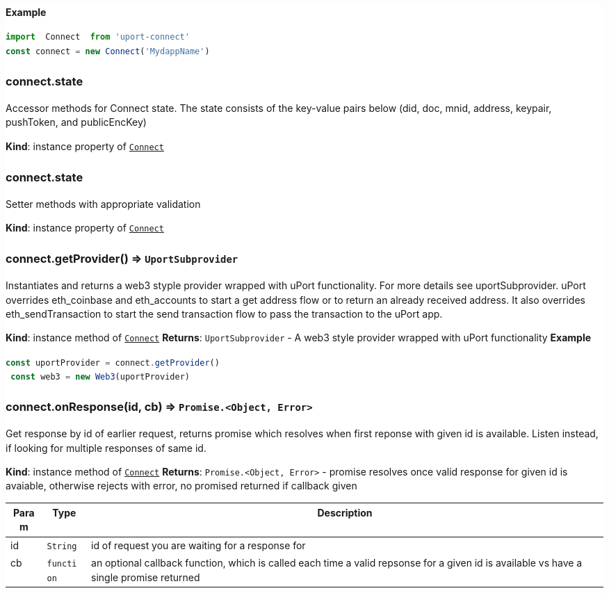 
**Example**
```js
import  Connect  from 'uport-connect'
const connect = new Connect('MydappName')
```
<a name="Connect+state"></a>

### connect.state
Accessor methods for Connect state.  The state consists of the key-value pairs below
 (did, doc, mnid, address, keypair, pushToken, and publicEncKey)

**Kind**: instance property of <code>[Connect](#Connect)</code>
<a name="Connect+state"></a>

### connect.state
Setter methods with appropriate validation

**Kind**: instance property of <code>[Connect](#Connect)</code>
<a name="Connect+getProvider"></a>

### connect.getProvider() ⇒ <code>UportSubprovider</code>
Instantiates and returns a web3 styple provider wrapped with uPort functionality.
 For more details see uportSubprovider. uPort overrides eth_coinbase and eth_accounts
 to start a get address flow or to return an already received address. It also
 overrides eth_sendTransaction to start the send transaction flow to pass the
 transaction to the uPort app.

**Kind**: instance method of <code>[Connect](#Connect)</code>
**Returns**: <code>UportSubprovider</code> - A web3 style provider wrapped with uPort functionality
**Example**
```js
const uportProvider = connect.getProvider()
 const web3 = new Web3(uportProvider)


```
<a name="Connect+onResponse"></a>

### connect.onResponse(id, cb) ⇒ <code>Promise.&lt;Object, Error&gt;</code>
Get response by id of earlier request, returns promise which resolves when first reponse with given id is available. Listen instead, if looking for multiple responses of same id.

**Kind**: instance method of <code>[Connect](#Connect)</code>
**Returns**: <code>Promise.&lt;Object, Error&gt;</code> - promise resolves once valid response for given id is avaiable, otherwise rejects with error, no promised returned if callback given

| Param | Type | Description |
| --- | --- | --- |
| id | <code>String</code> | id of request you are waiting for a response for |
| cb | <code>function</code> | an optional callback function, which is called each time a valid repsonse for a given id is available vs have a single promise returned |
